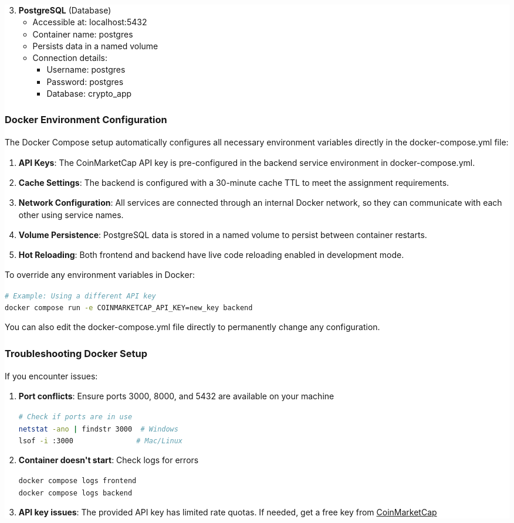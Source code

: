 3. **PostgreSQL** (Database)
   - Accessible at: localhost:5432
   - Container name: postgres
   - Persists data in a named volume
   - Connection details:
     - Username: postgres
     - Password: postgres
     - Database: crypto_app

### Docker Environment Configuration

The Docker Compose setup automatically configures all necessary environment variables directly in the docker-compose.yml file:

1. **API Keys**: The CoinMarketCap API key is pre-configured in the backend service environment in docker-compose.yml.

2. **Cache Settings**: The backend is configured with a 30-minute cache TTL to meet the assignment requirements.

3. **Network Configuration**: All services are connected through an internal Docker network, so they can communicate with each other using service names.

4. **Volume Persistence**: PostgreSQL data is stored in a named volume to persist between container restarts.

5. **Hot Reloading**: Both frontend and backend have live code reloading enabled in development mode.

To override any environment variables in Docker:

```bash
# Example: Using a different API key
docker compose run -e COINMARKETCAP_API_KEY=new_key backend
```

You can also edit the docker-compose.yml file directly to permanently change any configuration.

### Troubleshooting Docker Setup

If you encounter issues:

1. **Port conflicts**: Ensure ports 3000, 8000, and 5432 are available on your machine
   ```bash
   # Check if ports are in use
   netstat -ano | findstr 3000  # Windows
   lsof -i :3000               # Mac/Linux
   ```

2. **Container doesn't start**: Check logs for errors
   ```bash
   docker compose logs frontend
   docker compose logs backend
   ```

3. **API key issues**: The provided API key has limited rate quotas. If needed, get a free key from [CoinMarketCap](https://coinmarketcap.com/api/)
